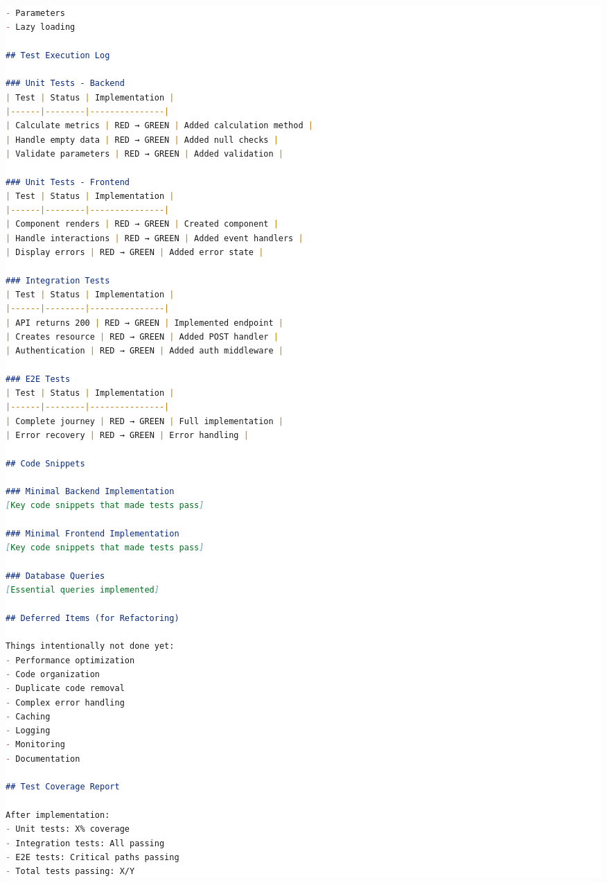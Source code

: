 ```markdown
- Parameters
- Lazy loading

## Test Execution Log

### Unit Tests - Backend
| Test | Status | Implementation |
|------|--------|---------------|
| Calculate metrics | RED → GREEN | Added calculation method |
| Handle empty data | RED → GREEN | Added null checks |
| Validate parameters | RED → GREEN | Added validation |

### Unit Tests - Frontend
| Test | Status | Implementation |
|------|--------|---------------|
| Component renders | RED → GREEN | Created component |
| Handle interactions | RED → GREEN | Added event handlers |
| Display errors | RED → GREEN | Added error state |

### Integration Tests
| Test | Status | Implementation |
|------|--------|---------------|
| API returns 200 | RED → GREEN | Implemented endpoint |
| Creates resource | RED → GREEN | Added POST handler |
| Authentication | RED → GREEN | Added auth middleware |

### E2E Tests
| Test | Status | Implementation |
|------|--------|---------------|
| Complete journey | RED → GREEN | Full implementation |
| Error recovery | RED → GREEN | Error handling |

## Code Snippets

### Minimal Backend Implementation
[Key code snippets that made tests pass]

### Minimal Frontend Implementation
[Key code snippets that made tests pass]

### Database Queries
[Essential queries implemented]

## Deferred Items (for Refactoring)

Things intentionally not done yet:
- Performance optimization
- Code organization
- Duplicate code removal
- Complex error handling
- Caching
- Logging
- Monitoring
- Documentation

## Test Coverage Report

After implementation:
- Unit tests: X% coverage
- Integration tests: All passing
- E2E tests: Critical paths passing
- Total tests passing: X/Y

```